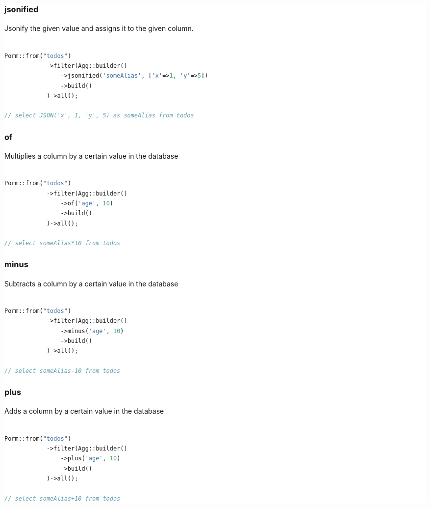 ### jsonified

Jsonify the given value and assigns it to the given column.

```php

Porm::from("todos")
            ->filter(Agg::builder()
                ->jsonified('someAlias', ['x'=>1, 'y'=>5])
                ->build()
            )->all();

// select JSON('x', 1, 'y', 5) as someAlias from todos

```

### of

Multiplies a column by a certain value in the database

```php

Porm::from("todos")
            ->filter(Agg::builder()
                ->of('age', 10)
                ->build()
            )->all();

// select someAlias*10 from todos

```

### minus

Subtracts a column by a certain value in the database

```php

Porm::from("todos")
            ->filter(Agg::builder()
                ->minus('age', 10)
                ->build()
            )->all();

// select someAlias-10 from todos

  ```

### plus

Adds a column by a certain value in the database

```php

Porm::from("todos")
            ->filter(Agg::builder()
                ->plus('age', 10)
                ->build()
            )->all();

// select someAlias+10 from todos

```
